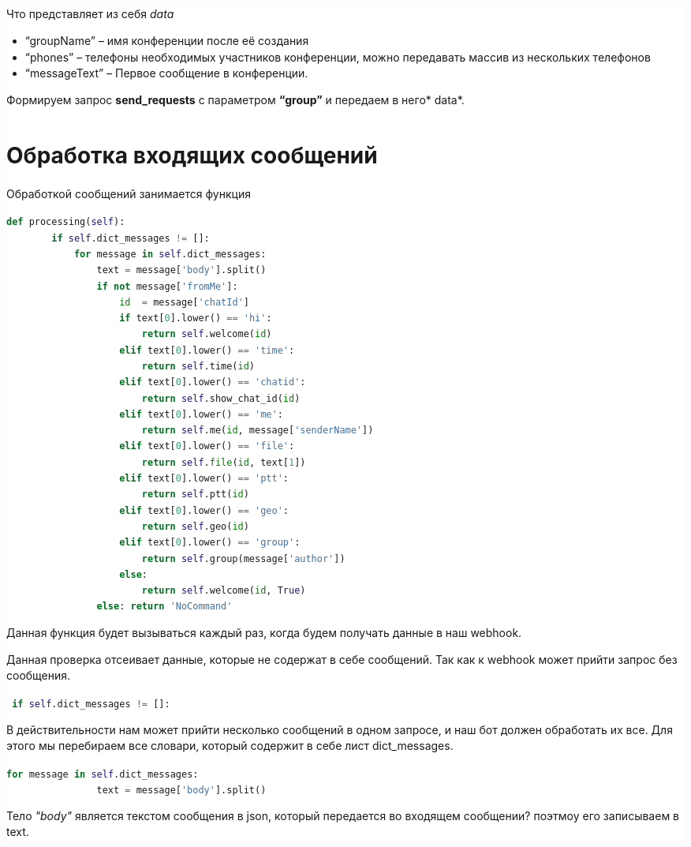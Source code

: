Что представляет из себя *data*
- “groupName” – имя конференции после её создания
- “phones” – телефоны необходимых участников конференции, можно передавать массив из нескольких телефонов 
- “messageText” – Первое сообщение в конференции.

Формируем запрос **send_requests** с параметром **“group”**  и передаем в него* data*.

# Обработка входящих сообщений
Обработкой сообщений занимается функция 
```python
def processing(self):
        if self.dict_messages != []:
            for message in self.dict_messages:
                text = message['body'].split()
                if not message['fromMe']:
                    id  = message['chatId']
                    if text[0].lower() == 'hi':
                        return self.welcome(id)
                    elif text[0].lower() == 'time':
                        return self.time(id)
                    elif text[0].lower() == 'chatid':
                        return self.show_chat_id(id)
                    elif text[0].lower() == 'me':
                        return self.me(id, message['senderName'])
                    elif text[0].lower() == 'file':
                        return self.file(id, text[1])
                    elif text[0].lower() == 'ptt':
                        return self.ptt(id)
                    elif text[0].lower() == 'geo':
                        return self.geo(id)
                    elif text[0].lower() == 'group':
                        return self.group(message['author'])
                    else:
                        return self.welcome(id, True)
                else: return 'NoCommand'
```

Данная функция будет вызываться каждый раз, когда будем получать данные в наш webhook.

Данная проверка отсеивает данные, которые не содержат в себе сообщений. Так как к webhook может прийти запрос без сообщения.
```python
 if self.dict_messages != []:
```

В действительности нам может прийти несколько сообщений в одном запросе, и наш бот должен обработать их все. Для этого мы перебираем все словари, который содержит в себе лист dict_messages.

```python
for message in self.dict_messages:
                text = message['body'].split()
```
Тело *"body"* является текстом сообщения в json, который передается во входящем сообщении? поэтмоу его записываем в text. 
